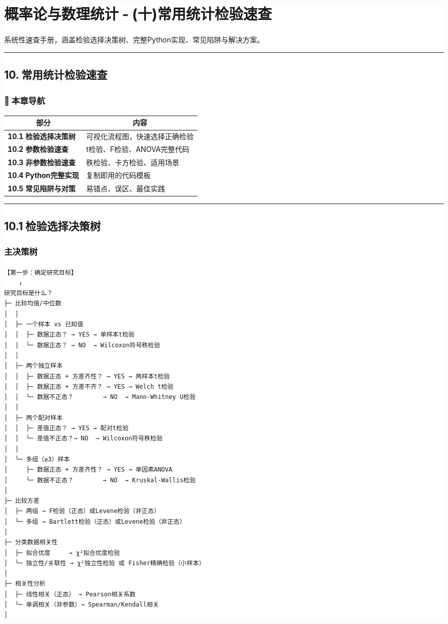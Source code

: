 # 概率论与数理统计 - (十)常用统计检验速查

系统性速查手册，涵盖检验选择决策树、完整Python实现、常见陷阱与解决方案。

---

## 10. 常用统计检验速查

### 📌 本章导航

| 部分 | 内容 |
|------|------|
| **10.1 检验选择决策树** | 可视化流程图，快速选择正确检验 |
| **10.2 参数检验速查** | t检验、F检验、ANOVA完整代码 |
| **10.3 非参数检验速查** | 秩检验、卡方检验、适用场景 |
| **10.4 Python完整实现** | 复制即用的代码模板 |
| **10.5 常见陷阱与对策** | 易错点、误区、最佳实践 |

---

## 10.1 检验选择决策树

### 主决策树

```
【第一步：确定研究目标】
    ↓
研究目标是什么？
├─ 比较均值/中位数
│  │
│  ├─ 一个样本 vs 已知值
│  │  ├─ 数据正态？ → YES → 单样本t检验
│  │  └─ 数据正态？ → NO  → Wilcoxon符号秩检验
│  │
│  ├─ 两个独立样本
│  │  ├─ 数据正态 + 方差齐性？ → YES → 两样本t检验
│  │  ├─ 数据正态 + 方差不齐？ → YES → Welch t检验
│  │  └─ 数据不正态？        → NO  → Mann-Whitney U检验
│  │
│  ├─ 两个配对样本
│  │  ├─ 差值正态？ → YES → 配对t检验
│  │  └─ 差值不正态？→ NO  → Wilcoxon符号秩检验
│  │
│  └─ 多组（≥3）样本
│     ├─ 数据正态 + 方差齐性？ → YES → 单因素ANOVA
│     └─ 数据不正态？        → NO  → Kruskal-Wallis检验
│
├─ 比较方差
│  ├─ 两组 → F检验（正态）或Levene检验（非正态）
│  └─ 多组 → Bartlett检验（正态）或Levene检验（非正态）
│
├─ 分类数据相关性
│  ├─ 拟合优度     → χ²拟合优度检验
│  └─ 独立性/关联性 → χ²独立性检验 或 Fisher精确检验（小样本）
│
├─ 相关性分析
│  ├─ 线性相关（正态） → Pearson相关系数
│  └─ 单调相关（非参数）→ Spearman/Kendall相关
│
```